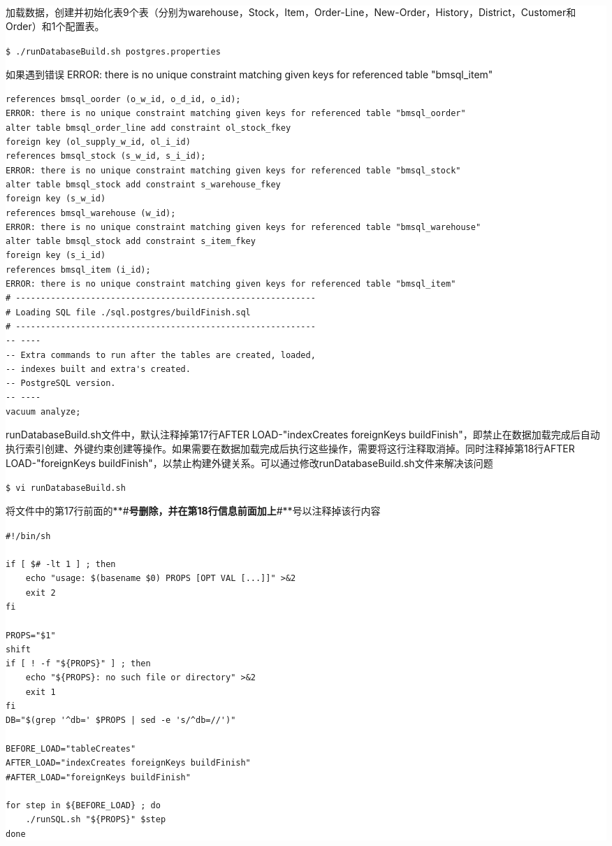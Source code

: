 加载数据，创建并初始化表9个表（分别为warehouse，Stock，Item，Order-Line，New-Order，History，District，Customer和Order）和1个配置表。

````
$ ./runDatabaseBuild.sh postgres.properties
````

如果遇到错误 ERROR: there is no unique constraint matching given keys for referenced table "bmsql_item"

````
references bmsql_oorder (o_w_id, o_d_id, o_id);
ERROR: there is no unique constraint matching given keys for referenced table "bmsql_oorder"
alter table bmsql_order_line add constraint ol_stock_fkey
foreign key (ol_supply_w_id, ol_i_id)
references bmsql_stock (s_w_id, s_i_id);
ERROR: there is no unique constraint matching given keys for referenced table "bmsql_stock"
alter table bmsql_stock add constraint s_warehouse_fkey
foreign key (s_w_id)
references bmsql_warehouse (w_id);
ERROR: there is no unique constraint matching given keys for referenced table "bmsql_warehouse"
alter table bmsql_stock add constraint s_item_fkey
foreign key (s_i_id)
references bmsql_item (i_id);
ERROR: there is no unique constraint matching given keys for referenced table "bmsql_item"
# ------------------------------------------------------------
# Loading SQL file ./sql.postgres/buildFinish.sql
# ------------------------------------------------------------
-- ----
-- Extra commands to run after the tables are created, loaded,
-- indexes built and extra's created.
-- PostgreSQL version.
-- ----
vacuum analyze;
````

runDatabaseBuild.sh文件中，默认注释掉第17行AFTER LOAD-"indexCreates foreignKeys buildFinish"，即禁止在数据加载完成后自动执行索引创建、外键约束创建等操作。如果需要在数据加载完成后执行这些操作，需要将这行注释取消掉。同时注释掉第18行AFTER LOAD-"foreignKeys buildFinish"，以禁止构建外键关系。可以通过修改runDatabaseBuild.sh文件来解决该问题

````
$ vi runDatabaseBuild.sh
````

将文件中的第17行前面的**#**号删除，并在第18行信息前面加上**#**号以注释掉该行内容

````
#!/bin/sh

if [ $# -lt 1 ] ; then
    echo "usage: $(basename $0) PROPS [OPT VAL [...]]" >&2
    exit 2
fi

PROPS="$1"
shift
if [ ! -f "${PROPS}" ] ; then
    echo "${PROPS}: no such file or directory" >&2
    exit 1
fi
DB="$(grep '^db=' $PROPS | sed -e 's/^db=//')"

BEFORE_LOAD="tableCreates"
AFTER_LOAD="indexCreates foreignKeys buildFinish"
#AFTER_LOAD="foreignKeys buildFinish"

for step in ${BEFORE_LOAD} ; do
    ./runSQL.sh "${PROPS}" $step
done
````